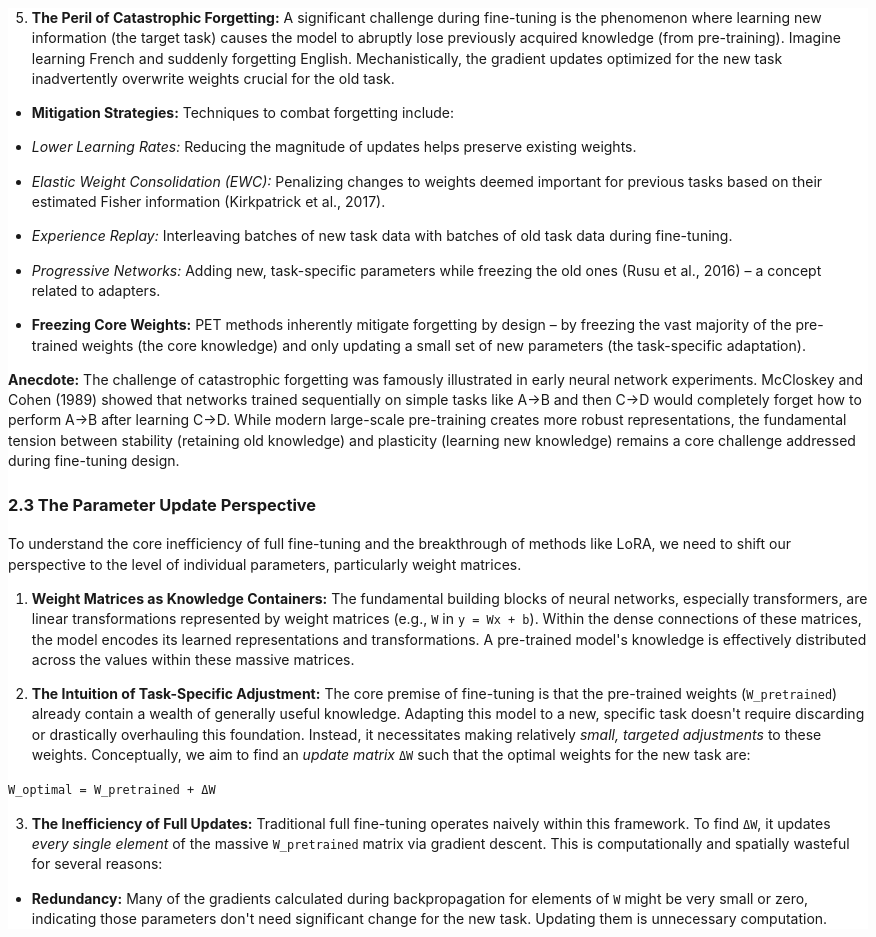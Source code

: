 5.  **The Peril of Catastrophic Forgetting:** A significant challenge during fine-tuning is the phenomenon where learning new information (the target task) causes the model to abruptly lose previously acquired knowledge (from pre-training). Imagine learning French and suddenly forgetting English. Mechanistically, the gradient updates optimized for the new task inadvertently overwrite weights crucial for the old task.

*   **Mitigation Strategies:** Techniques to combat forgetting include:

*   *Lower Learning Rates:* Reducing the magnitude of updates helps preserve existing weights.

*   *Elastic Weight Consolidation (EWC):* Penalizing changes to weights deemed important for previous tasks based on their estimated Fisher information (Kirkpatrick et al., 2017).

*   *Experience Replay:* Interleaving batches of new task data with batches of old task data during fine-tuning.

*   *Progressive Networks:* Adding new, task-specific parameters while freezing the old ones (Rusu et al., 2016) – a concept related to adapters.

*   **Freezing Core Weights:** PET methods inherently mitigate forgetting by design – by freezing the vast majority of the pre-trained weights (the core knowledge) and only updating a small set of new parameters (the task-specific adaptation).

**Anecdote:** The challenge of catastrophic forgetting was famously illustrated in early neural network experiments. McCloskey and Cohen (1989) showed that networks trained sequentially on simple tasks like A->B and then C->D would completely forget how to perform A->B after learning C->D. While modern large-scale pre-training creates more robust representations, the fundamental tension between stability (retaining old knowledge) and plasticity (learning new knowledge) remains a core challenge addressed during fine-tuning design.

### 2.3 The Parameter Update Perspective

To understand the core inefficiency of full fine-tuning and the breakthrough of methods like LoRA, we need to shift our perspective to the level of individual parameters, particularly weight matrices.

1.  **Weight Matrices as Knowledge Containers:** The fundamental building blocks of neural networks, especially transformers, are linear transformations represented by weight matrices (e.g., `W` in `y = Wx + b`). Within the dense connections of these matrices, the model encodes its learned representations and transformations. A pre-trained model's knowledge is effectively distributed across the values within these massive matrices.

2.  **The Intuition of Task-Specific Adjustment:** The core premise of fine-tuning is that the pre-trained weights (`W_pretrained`) already contain a wealth of generally useful knowledge. Adapting this model to a new, specific task doesn't require discarding or drastically overhauling this foundation. Instead, it necessitates making relatively *small, targeted adjustments* to these weights. Conceptually, we aim to find an *update matrix* `ΔW` such that the optimal weights for the new task are:

`W_optimal = W_pretrained + ΔW`

3.  **The Inefficiency of Full Updates:** Traditional full fine-tuning operates naively within this framework. To find `ΔW`, it updates *every single element* of the massive `W_pretrained` matrix via gradient descent. This is computationally and spatially wasteful for several reasons:

*   **Redundancy:** Many of the gradients calculated during backpropagation for elements of `W` might be very small or zero, indicating those parameters don't need significant change for the new task. Updating them is unnecessary computation.
